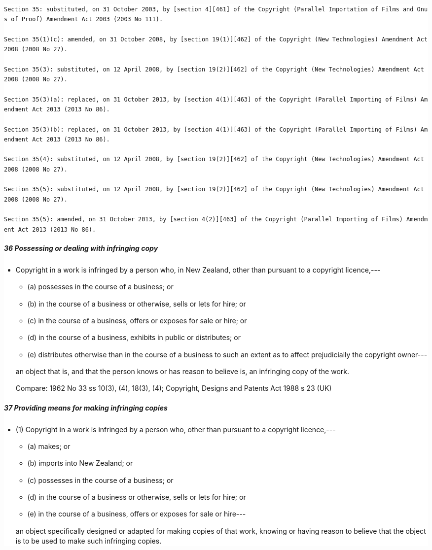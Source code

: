     Section 35: substituted, on 31 October 2003, by [section 4][461] of the Copyright (Parallel Importation of Films and Onus of Proof) Amendment Act 2003 (2003 No 111).
    
    Section 35(1)(c): amended, on 31 October 2008, by [section 19(1)][462] of the Copyright (New Technologies) Amendment Act 2008 (2008 No 27).
    
    Section 35(3): substituted, on 12 April 2008, by [section 19(2)][462] of the Copyright (New Technologies) Amendment Act 2008 (2008 No 27).
    
    Section 35(3)(a): replaced, on 31 October 2013, by [section 4(1)][463] of the Copyright (Parallel Importing of Films) Amendment Act 2013 (2013 No 86).
    
    Section 35(3)(b): replaced, on 31 October 2013, by [section 4(1)][463] of the Copyright (Parallel Importing of Films) Amendment Act 2013 (2013 No 86).
    
    Section 35(4): substituted, on 12 April 2008, by [section 19(2)][462] of the Copyright (New Technologies) Amendment Act 2008 (2008 No 27).
    
    Section 35(5): substituted, on 12 April 2008, by [section 19(2)][462] of the Copyright (New Technologies) Amendment Act 2008 (2008 No 27).
    
    Section 35(5): amended, on 31 October 2013, by [section 4(2)][463] of the Copyright (Parallel Importing of Films) Amendment Act 2013 (2013 No 86).

##### 36 Possessing or dealing with infringing copy
    
*   Copyright in a work is infringed by a person who, in New Zealand, other than pursuant to a copyright licence,---
        
    *   (a) possesses in the course of a business; or
    
    *   (b) in the course of a business or otherwise, sells or lets for hire; or
    
    *   (c) in the course of a business, offers or exposes for sale or hire; or
    
    *   (d) in the course of a business, exhibits in public or distributes; or
    
    *   (e) distributes otherwise than in the course of a business to such an extent as to affect prejudicially the copyright owner---
    
    an object that is, and that the person knows or has reason to believe is, an infringing copy of the work.
    
    Compare: 1962 No 33 ss 10(3), (4), 18(3), (4); Copyright, Designs and Patents Act 1988 s 23 (UK)

##### 37 Providing means for making infringing copies
    
*   (1) Copyright in a work is infringed by a person who, other than pursuant to a copyright licence,---
        
    *   (a) makes; or
    
    *   (b) imports into New Zealand; or
    
    *   (c) possesses in the course of a business; or
    
    *   (d) in the course of a business or otherwise, sells or lets for hire; or
    
    *   (e) in the course of a business, offers or exposes for sale or hire---
    
    an object specifically designed or adapted for making copies of that work, knowing or having reason to believe that the object is to be used to make such infringing copies.
    